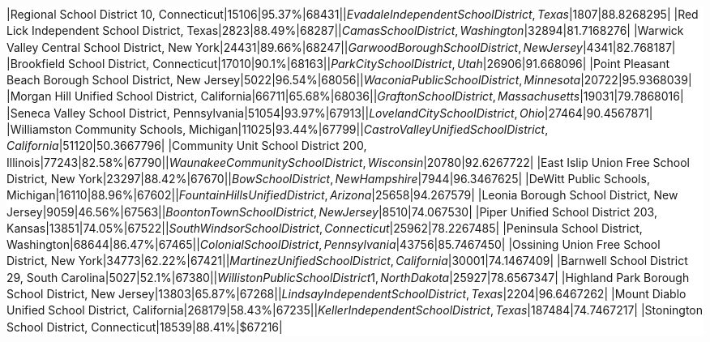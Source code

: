 |Regional School District 10, Connecticut|15106|95.37%|$68431|
|Evadale Independent School District, Texas|1807|88.82%|$68295|
|Red Lick Independent School District, Texas|2823|88.49%|$68287|
|Camas School District, Washington|32894|81.71%|$68276|
|Warwick Valley Central School District, New York|24431|89.66%|$68247|
|Garwood Borough School District, New Jersey|4341|82.7%|$68187|
|Brookfield School District, Connecticut|17010|90.1%|$68163|
|Park City School District, Utah|26906|91.6%|$68096|
|Point Pleasant Beach Borough School District, New Jersey|5022|96.54%|$68056|
|Waconia Public School District, Minnesota|20722|95.93%|$68039|
|Morgan Hill Unified School District, California|66711|65.68%|$68036|
|Grafton School District, Massachusetts|19031|79.78%|$68016|
|Seneca Valley School District, Pennsylvania|51054|93.97%|$67913|
|Loveland City School District, Ohio|27464|90.45%|$67871|
|Williamston Community Schools, Michigan|11025|93.44%|$67799|
|Castro Valley Unified School District, California|51120|50.36%|$67796|
|Community Unit School District 200, Illinois|77243|82.58%|$67790|
|Waunakee Community School District, Wisconsin|20780|92.62%|$67722|
|East Islip Union Free School District, New York|23297|88.42%|$67670|
|Bow School District, New Hampshire|7944|96.34%|$67625|
|DeWitt Public Schools, Michigan|16110|88.96%|$67602|
|Fountain Hills Unified District, Arizona|25658|94.2%|$67579|
|Leonia Borough School District, New Jersey|9059|46.56%|$67563|
|Boonton Town School District, New Jersey|8510|74.0%|$67530|
|Piper Unified School District 203, Kansas|13851|74.05%|$67522|
|South Windsor School District, Connecticut|25962|78.22%|$67485|
|Peninsula School District, Washington|68644|86.47%|$67465|
|Colonial School District, Pennsylvania|43756|85.74%|$67450|
|Ossining Union Free School District, New York|34773|62.22%|$67421|
|Martinez Unified School District, California|30001|74.14%|$67409|
|Barnwell School District 29, South Carolina|5027|52.1%|$67380|
|Williston Public School District 1, North Dakota|25927|78.65%|$67347|
|Highland Park Borough School District, New Jersey|13803|65.87%|$67268|
|Lindsay Independent School District, Texas|2204|96.64%|$67262|
|Mount Diablo Unified School District, California|268179|58.43%|$67235|
|Keller Independent School District, Texas|187484|74.74%|$67217|
|Stonington School District, Connecticut|18539|88.41%|$67216|